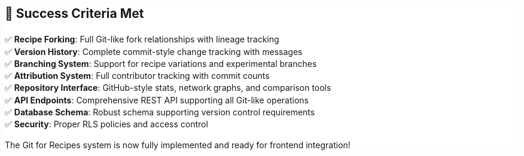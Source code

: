 ## 🎯 Success Criteria Met

✅ **Recipe Forking**: Full Git-like fork relationships with lineage tracking  
✅ **Version History**: Complete commit-style change tracking with messages  
✅ **Branching System**: Support for recipe variations and experimental branches  
✅ **Attribution System**: Full contributor tracking with commit counts  
✅ **Repository Interface**: GitHub-style stats, network graphs, and comparison tools  
✅ **API Endpoints**: Comprehensive REST API supporting all Git-like operations  
✅ **Database Schema**: Robust schema supporting version control requirements  
✅ **Security**: Proper RLS policies and access control  

The Git for Recipes system is now fully implemented and ready for frontend integration!